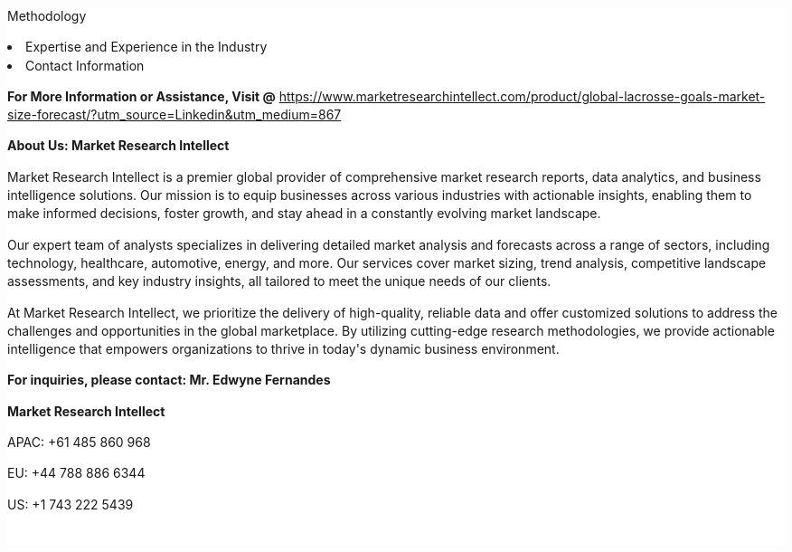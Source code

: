 Methodology</li><li>Expertise and Experience in the Industry</li><li>Contact Information</li></ul></div><div class="article-main__content" data-test-id="publishing-text-block"><p><span class="font-[700]"><strong>For More Information or Assistance, Visit @</strong>&nbsp;<a href="https://www.marketresearchintellect.com/product/global-lacrosse-goals-market-size-forecast/?utm_source=Linkedin&utm_medium=867">https://www.marketresearchintellect.com/product/global-lacrosse-goals-market-size-forecast/?utm_source=Linkedin&utm_medium=867</a></span></p><p><strong>About Us: Market Research Intellect</strong></p><p>Market Research Intellect is a premier global provider of comprehensive market research reports, data analytics, and business intelligence solutions. Our mission is to equip businesses across various industries with actionable insights, enabling them to make informed decisions, foster growth, and stay ahead in a constantly evolving market landscape.</p><p>Our expert team of analysts specializes in delivering detailed market analysis and forecasts across a range of sectors, including technology, healthcare, automotive, energy, and more. Our services cover market sizing, trend analysis, competitive landscape assessments, and key industry insights, all tailored to meet the unique needs of our clients.</p><p>At Market Research Intellect, we prioritize the delivery of high-quality, reliable data and offer customized solutions to address the challenges and opportunities in the global marketplace. By utilizing cutting-edge research methodologies, we provide actionable intelligence that empowers organizations to thrive in today's dynamic business environment.</p><p><strong>For inquiries, please contact: Mr. Edwyne Fernandes</strong></p><p><strong>Market Research Intellect</strong></p><p>APAC: +61 485 860 968</p><p>EU: +44 788 886 6344</p><p>US: +1 743 222 5439</p></div><div class="article-main__content" data-test-id="publishing-text-block">&nbsp;</div>